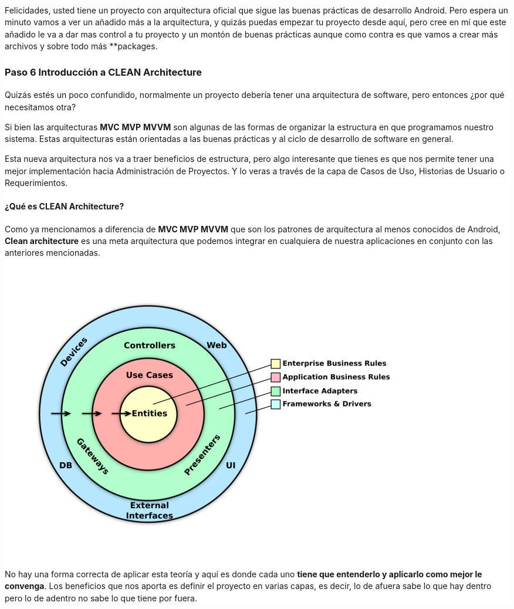 Felicidades, usted tiene un proyecto con arquitectura oficial que sigue las buenas prácticas de desarrollo Android. Pero espera un minuto vamos a ver un añadido más a la arquitectura, y quizás puedas empezar tu proyecto desde aquí, pero cree en mí que este añadido le va a dar mas control a tu proyecto y un montón de buenas prácticas aunque como contra es que vamos a crear más archivos y sobre todo más **packages.

### Paso 6 Introducción a CLEAN Architecture

Quizás estés un poco confundido, normalmente un proyecto debería tener una arquitectura de software, pero entonces ¿por qué necesitamos otra?

Si bien las arquitecturas **MVC** **MVP** **MVVM** son algunas de las formas de organizar la estructura en que programamos nuestro sistema. Estas arquitecturas están orientadas a las buenas prácticas y al ciclo de desarrollo de software en general.

Esta nueva arquitectura nos va a traer beneficios de estructura, pero algo interesante que tienes es que nos permite tener una mejor implementación hacia Administración de Proyectos. Y lo veras a través de la capa de Casos de Uso, Historias de Usuario o Requerimientos.

#### ¿Qué es CLEAN Architecture?

Como ya mencionamos a diferencia de **MVC MVP MVVM** que son los patrones de arquitectura al menos conocidos de Android, **Clean architecture** es una meta arquitectura que podemos integrar en cualquiera de nuestra aplicaciones en conjunto con las anteriores mencionadas.

![lab_6](6_arquitectura_mvvm/6_011.png)

No hay una forma correcta de aplicar esta teoría y aquí es donde cada uno **tiene que entenderlo y aplicarlo como mejor le convenga**. Los beneficios que nos aporta es definir el proyecto en varias capas, es decir, lo de afuera sabe lo que hay dentro pero lo de adentro no sabe lo que tiene por fuera.
